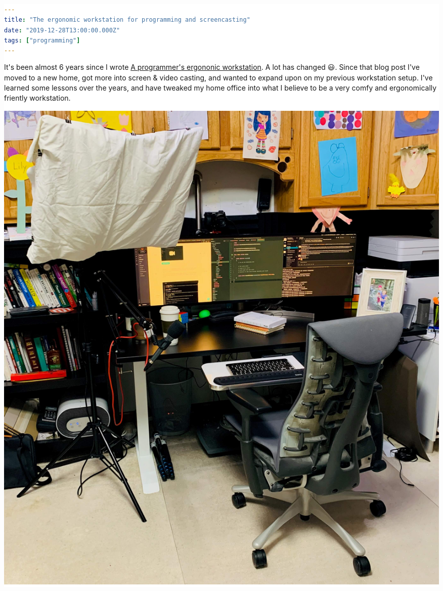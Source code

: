 ```yaml
---
title: "The ergonomic workstation for programming and screencasting"
date: "2019-12-28T13:00:00.000Z"
tags: ["programming"]
---
```


It's been almost 6 years since I wrote [A programmer's ergononic workstation](/2014/03/31/programmers-ergonomic-workstation/). A lot has changed 😃. Since that blog post I've moved to a new home, got more into screen & video casting, and wanted to expand upon on my previous workstation setup. I've learned some lessons over the years, and have tweaked my home office into what I believe to be a very comfy and ergonomically friently workstation.

![Mark's home office](IMG_3003.jpeg)
